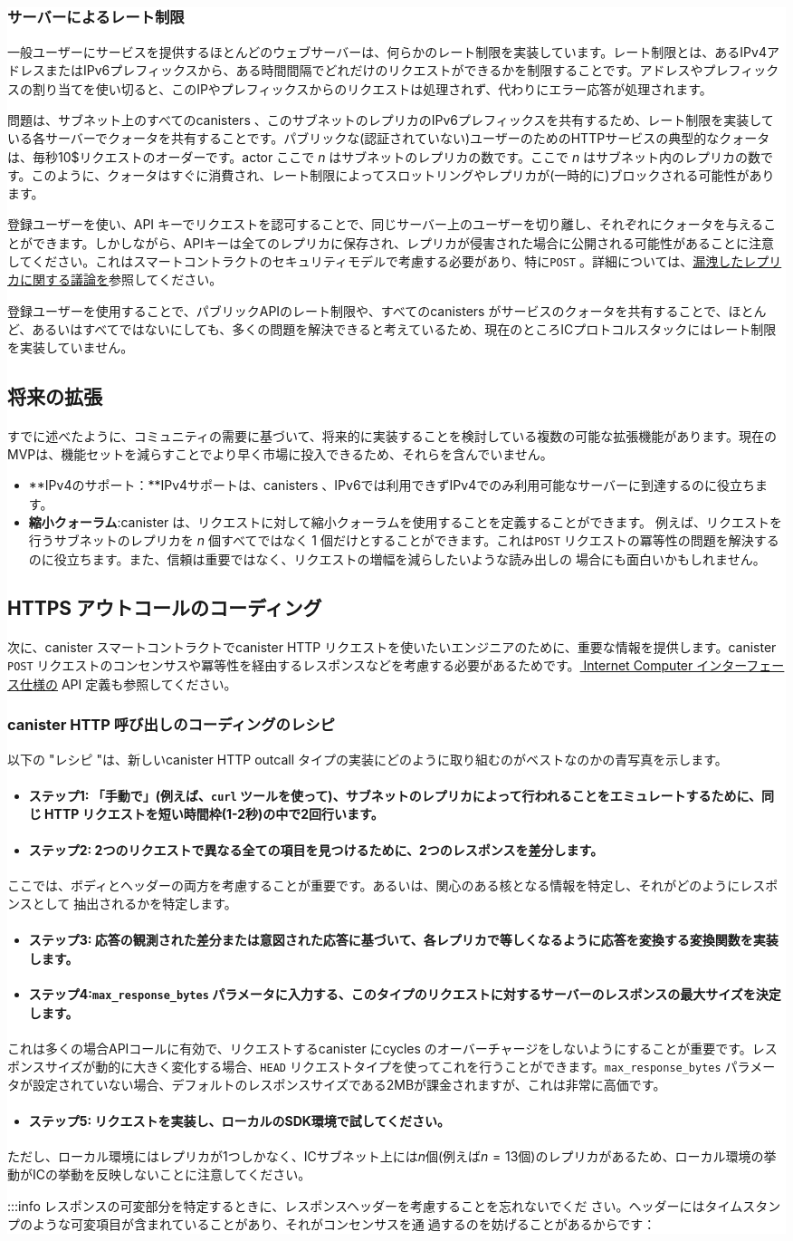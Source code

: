 ### サーバーによるレート制限

一般ユーザーにサービスを提供するほとんどのウェブサーバーは、何らかのレート制限を実装しています。レート制限とは、あるIPv4アドレスまたはIPv6プレフィックスから、ある時間間隔でどれだけのリクエストができるかを制限することです。アドレスやプレフィックスの割り当てを使い切ると、このIPやプレフィックスからのリクエストは処理されず、代わりにエラー応答が処理されます。

問題は、サブネット上のすべてのcanisters 、このサブネットのレプリカのIPv6プレフィックスを共有するため、レート制限を実装している各サーバーでクォータを共有することです。パブリックな(認証されていない)ユーザーのためのHTTPサービスの典型的なクォータは、毎秒10$リクエストのオーダーです。actor ここで $n$ はサブネットのレプリカの数です。ここで $n$ はサブネット内のレプリカの数です。このように、クォータはすぐに消費され、レート制限によってスロットリングやレプリカが(一時的に)ブロックされる可能性があります。

登録ユーザーを使い、API キーでリクエストを認可することで、同じサーバー上のユーザーを切り離し、それぞれにクォータを与えることができます。しかしながら、APIキーは全てのレプリカに保存され、レプリカが侵害された場合に公開される可能性があることに注意してください。これはスマートコントラクトのセキュリティモデルで考慮する必要があり、特に`POST` 。詳細については、[漏洩したレプリカに関する議論を](#compromised-replicas)参照してください。

登録ユーザーを使用することで、パブリックAPIのレート制限や、すべてのcanisters がサービスのクォータを共有することで、ほとんど、あるいはすべてではないにしても、多くの問題を解決できると考えているため、現在のところICプロトコルスタックにはレート制限を実装していません。

## 将来の拡張

すでに述べたように、コミュニティの需要に基づいて、将来的に実装することを検討している複数の可能な拡張機能があります。現在のMVPは、機能セットを減らすことでより早く市場に投入できるため、それらを含んでいません。

- **IPv4のサポート：**IPv4サポートは、canisters 、IPv6では利用できずIPv4でのみ利用可能なサーバーに到達するのに役立ちます。
- **縮小クォーラム**:canister は、リクエストに対して縮小クォーラムを使用することを定義することができます。 例えば、リクエストを行うサブネットのレプリカを $n$ 個すべてではなく $1$ 個だけとすることができます。これは`POST` リクエストの冪等性の問題を解決するのに役立ちます。また、信頼は重要ではなく、リクエストの増幅を減らしたいような読み出しの 場合にも面白いかもしれません。

## HTTPS アウトコールのコーディング

次に、canister スマートコントラクトでcanister HTTP リクエストを使いたいエンジニアのために、重要な情報を提供します。canister `POST` リクエストのコンセンサスや冪等性を経由するレスポンスなどを考慮する必要があるためです。[ Internet Computer インターフェース仕様の](/references/ic-interface-spec.md#ic-http_request) API 定義も参照してください。

### canister HTTP 呼び出しのコーディングのレシピ

以下の "レシピ "は、新しいcanister HTTP outcall タイプの実装にどのように取り組むのがベストなのかの青写真を示します。

- #### ステップ1: 「手動で」(例えば、`curl` ツールを使って)、サブネットのレプリカによって行われることをエミュレートするために、同じ HTTP リクエストを短い時間枠(1-2秒)の中で2回行います。
- #### ステップ2: 2つのリクエストで異なる全ての項目を見つけるために、2つのレスポンスを差分します。

ここでは、ボディとヘッダーの両方を考慮することが重要です。あるいは、関心のある核となる情報を特定し、それがどのようにレスポンスとして 抽出されるかを特定します。

- #### ステップ3: 応答の観測された差分または意図された応答に基づいて、各レプリカで等しくなるように応答を変換する**変換関数を**実装します。
- #### ステップ4:`max_response_bytes` パラメータに入力する、このタイプのリクエストに対するサーバーのレスポンスの最大サイズを決定します。

これは多くの場合APIコールに有効で、リクエストするcanister にcycles のオーバーチャージをしないようにすることが重要です。レスポンスサイズが動的に大きく変化する場合、`HEAD` リクエストタイプを使ってこれを行うことができます。`max_response_bytes` パラメータが設定されていない場合、デフォルトのレスポンスサイズである2MBが課金されますが、これは非常に高価です。

- #### ステップ5: リクエストを実装し、ローカルのSDK環境で試してください。

ただし、ローカル環境にはレプリカが1つしかなく、ICサブネット上には$n$個(例えば$n=13$個)のレプリカがあるため、ローカル環境の挙動がICの挙動を反映しないことに注意してください。

:::info
レスポンスの可変部分を特定するときに、レスポンスヘッダーを考慮することを忘れないでくだ さい。ヘッダーにはタイムスタンプのような可変項目が含まれていることがあり、それがコンセンサスを通 過するのを妨げることがあるからです：
